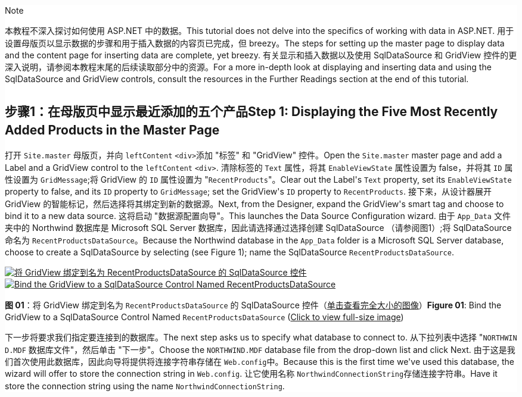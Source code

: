 > [!NOTE]
> <span data-ttu-id="d7c89-140">本教程不深入探讨如何使用 ASP.NET 中的数据。</span><span class="sxs-lookup"><span data-stu-id="d7c89-140">This tutorial does not delve into the specifics of working with data in ASP.NET.</span></span> <span data-ttu-id="d7c89-141">用于设置母版页以显示数据的步骤和用于插入数据的内容页已完成，但 breezy。</span><span class="sxs-lookup"><span data-stu-id="d7c89-141">The steps for setting up the master page to display data and the content page for inserting data are complete, yet breezy.</span></span> <span data-ttu-id="d7c89-142">有关显示和插入数据以及使用 SqlDataSource 和 GridView 控件的更深入说明，请参阅本教程末尾的后续读取部分中的资源。</span><span class="sxs-lookup"><span data-stu-id="d7c89-142">For a more in-depth look at displaying and inserting data and using the SqlDataSource and GridView controls, consult the resources in the Further Readings section at the end of this tutorial.</span></span>

## <a name="step-1-displaying-the-five-most-recently-added-products-in-the-master-page"></a><span data-ttu-id="d7c89-143">步骤1：在母版页中显示最近添加的五个产品</span><span class="sxs-lookup"><span data-stu-id="d7c89-143">Step 1: Displaying the Five Most Recently Added Products in the Master Page</span></span>

<span data-ttu-id="d7c89-144">打开 `Site.master` 母版页，并向 `leftContent` `<div>`添加 "标签" 和 "GridView" 控件。</span><span class="sxs-lookup"><span data-stu-id="d7c89-144">Open the `Site.master` master page and add a Label and a GridView control to the `leftContent` `<div>`.</span></span> <span data-ttu-id="d7c89-145">清除标签的 `Text` 属性，将其 `EnableViewState` 属性设置为 false，并将其 `ID` 属性设置为 `GridMessage`;将 GridView 的 `ID` 属性设置为 "`RecentProducts`"。</span><span class="sxs-lookup"><span data-stu-id="d7c89-145">Clear out the Label's `Text` property, set its `EnableViewState` property to false, and its `ID` property to `GridMessage`; set the GridView's `ID` property to `RecentProducts`.</span></span> <span data-ttu-id="d7c89-146">接下来，从设计器展开 GridView 的智能标记，然后选择将其绑定到新的数据源。</span><span class="sxs-lookup"><span data-stu-id="d7c89-146">Next, from the Designer, expand the GridView's smart tag and choose to bind it to a new data source.</span></span> <span data-ttu-id="d7c89-147">这将启动 "数据源配置向导"。</span><span class="sxs-lookup"><span data-stu-id="d7c89-147">This launches the Data Source Configuration wizard.</span></span> <span data-ttu-id="d7c89-148">由于 `App_Data` 文件夹中的 Northwind 数据库是 Microsoft SQL Server 数据库，因此请选择通过选择创建 SqlDataSource （请参阅图1）;将 SqlDataSource 命名为 `RecentProductsDataSource`。</span><span class="sxs-lookup"><span data-stu-id="d7c89-148">Because the Northwind database in the `App_Data` folder is a Microsoft SQL Server database, choose to create a SqlDataSource by selecting (see Figure 1); name the SqlDataSource `RecentProductsDataSource`.</span></span>

<span data-ttu-id="d7c89-149">[![将 GridView 绑定到名为 RecentProductsDataSource 的 SqlDataSource 控件](interacting-with-the-master-page-from-the-content-page-cs/_static/image2.png)](interacting-with-the-master-page-from-the-content-page-cs/_static/image1.png)</span><span class="sxs-lookup"><span data-stu-id="d7c89-149">[![Bind the GridView to a SqlDataSource Control Named RecentProductsDataSource](interacting-with-the-master-page-from-the-content-page-cs/_static/image2.png)](interacting-with-the-master-page-from-the-content-page-cs/_static/image1.png)</span></span>

<span data-ttu-id="d7c89-150">**图 01**：将 GridView 绑定到名为 `RecentProductsDataSource` 的 SqlDataSource 控件（[单击查看完全大小的图像](interacting-with-the-master-page-from-the-content-page-cs/_static/image3.png)）</span><span class="sxs-lookup"><span data-stu-id="d7c89-150">**Figure 01**: Bind the GridView to a SqlDataSource Control Named `RecentProductsDataSource` ([Click to view full-size image](interacting-with-the-master-page-from-the-content-page-cs/_static/image3.png))</span></span>

<span data-ttu-id="d7c89-151">下一步将要求我们指定要连接到的数据库。</span><span class="sxs-lookup"><span data-stu-id="d7c89-151">The next step asks us to specify what database to connect to.</span></span> <span data-ttu-id="d7c89-152">从下拉列表中选择 "`NORTHWIND.MDF` 数据库文件"，然后单击 "下一步"。</span><span class="sxs-lookup"><span data-stu-id="d7c89-152">Choose the `NORTHWIND.MDF` database file from the drop-down list and click Next.</span></span> <span data-ttu-id="d7c89-153">由于这是我们首次使用此数据库，因此向导将提供将连接字符串存储在 `Web.config`中。</span><span class="sxs-lookup"><span data-stu-id="d7c89-153">Because this is the first time we've used this database, the wizard will offer to store the connection string in `Web.config`.</span></span> <span data-ttu-id="d7c89-154">让它使用名称 `NorthwindConnectionString`存储连接字符串。</span><span class="sxs-lookup"><span data-stu-id="d7c89-154">Have it store the connection string using the name `NorthwindConnectionString`.</span></span>
